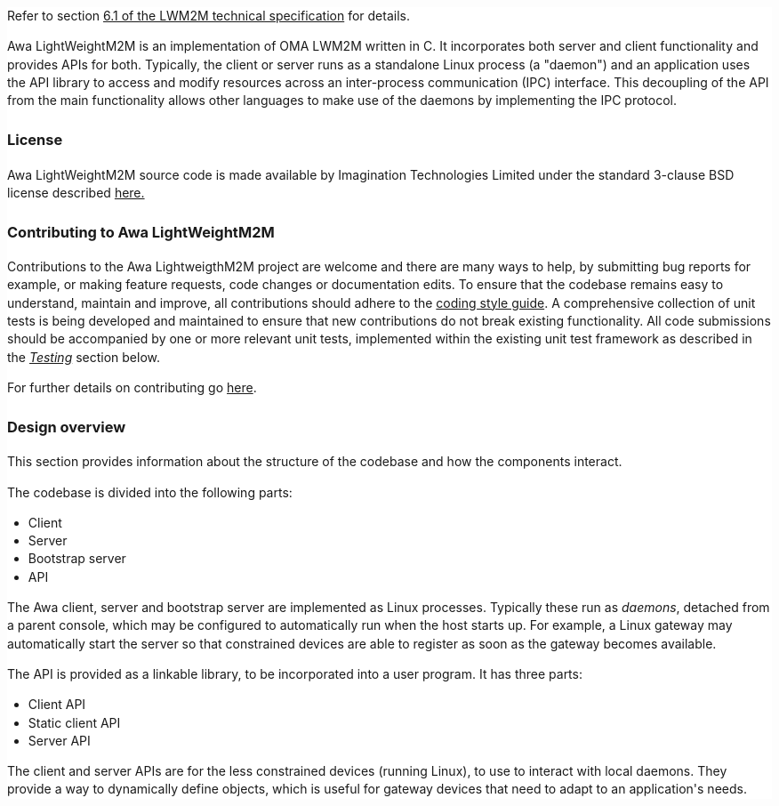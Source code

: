 Refer to section [6.1 of the LWM2M technical specification](http://technical.openmobilealliance.org/Technical/technical-information/release-program/current-releases/oma-lightweightm2m-v1-0) for details.

Awa LightWeightM2M is an implementation of OMA LWM2M written in C. It incorporates both server and client functionality and provides APIs for both. Typically, the client or server runs as a standalone Linux process (a "daemon") and an application uses the API library to access and modify resources across an inter-process communication (IPC) interface. This decoupling of the API from the main functionality allows other languages to make use of the daemons by implementing the IPC protocol.

### License

Awa LightWeightM2M source code is made available by Imagination Technologies Limited under the standard 3-clause BSD license described [here.](https://www.tldrlegal.com/l/bsd3)

### Contributing to Awa LightWeightM2M

Contributions to the Awa LightweigthM2M project are welcome and there are many ways to help, by submitting bug reports for example, or making feature requests, code changes or documentation edits.
To ensure that the codebase remains easy to understand, maintain and improve, all contributions should adhere to the [coding style guide](coding_style.md).
A comprehensive collection of unit tests is being developed and maintained to ensure that new contributions do not break existing functionality. All code submissions should be accompanied by one or more relevant unit tests, implemented within the existing unit test framework as described in the [*Testing*](developer_guide.md#testing) section below.

For further details on contributing go [here](../CONTRIBUTING.md).

### Design overview

This section provides information about the structure of the codebase and how the components interact.

The codebase is divided into the following parts:

* Client
* Server
* Bootstrap server
* API

The Awa client, server and bootstrap server are implemented as Linux processes. Typically these run as *daemons*, detached from a parent console, which may be configured to automatically run when the host starts up. For example, a Linux gateway may automatically start the server so that constrained devices are able to register as soon as the gateway becomes available.

The API is provided as a linkable library, to be incorporated into a user program. It has three parts:

* Client API
* Static client API
* Server API

The client and server APIs are for the less constrained devices (running Linux), to use to interact with local daemons. They provide a way to dynamically define objects, which is useful for gateway devices that need to adapt to an application's needs.
